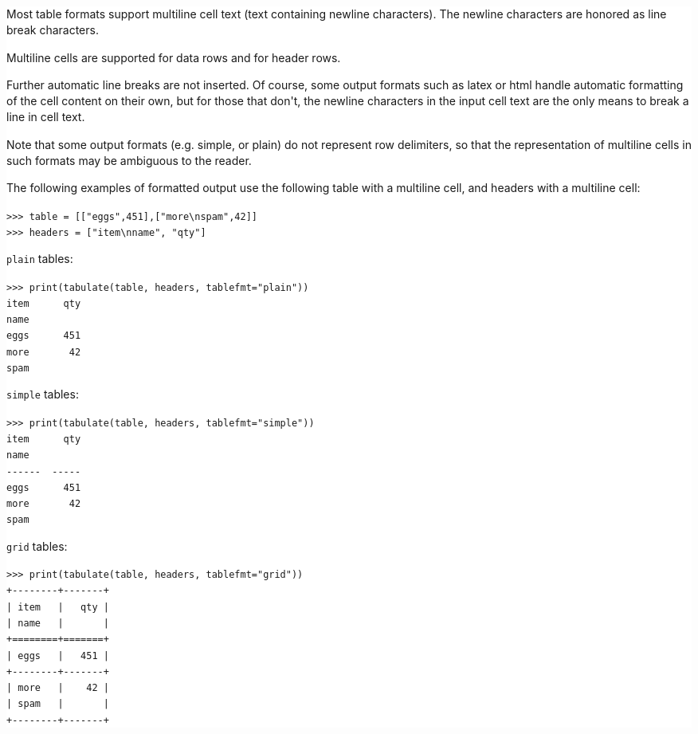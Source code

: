 Most table formats support multiline cell text (text containing newline
characters). The newline characters are honored as line break
characters.

Multiline cells are supported for data rows and for header rows.

Further automatic line breaks are not inserted. Of course, some output
formats such as latex or html handle automatic formatting of the cell
content on their own, but for those that don't, the newline characters
in the input cell text are the only means to break a line in cell text.

Note that some output formats (e.g. simple, or plain) do not represent
row delimiters, so that the representation of multiline cells in such
formats may be ambiguous to the reader.

The following examples of formatted output use the following table with
a multiline cell, and headers with a multiline cell:

```pycon
>>> table = [["eggs",451],["more\nspam",42]]
>>> headers = ["item\nname", "qty"]
```

`plain` tables:

```pycon
>>> print(tabulate(table, headers, tablefmt="plain"))
item      qty
name
eggs      451
more       42
spam
```

`simple` tables:

```pycon
>>> print(tabulate(table, headers, tablefmt="simple"))
item      qty
name
------  -----
eggs      451
more       42
spam
```

`grid` tables:

```pycon
>>> print(tabulate(table, headers, tablefmt="grid"))
+--------+-------+
| item   |   qty |
| name   |       |
+========+=======+
| eggs   |   451 |
+--------+-------+
| more   |    42 |
| spam   |       |
+--------+-------+
```
